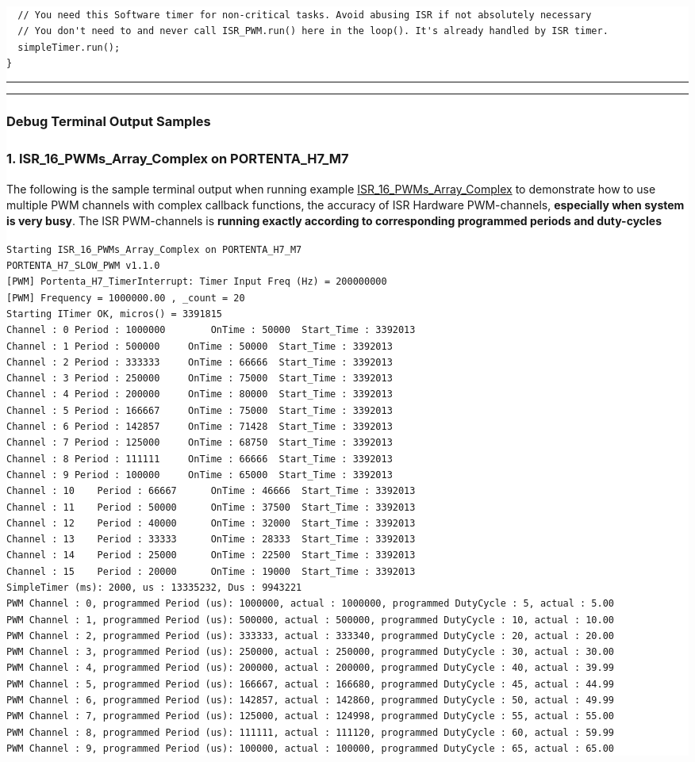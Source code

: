 ```
  // You need this Software timer for non-critical tasks. Avoid abusing ISR if not absolutely necessary
  // You don't need to and never call ISR_PWM.run() here in the loop(). It's already handled by ISR timer.
  simpleTimer.run();
}
```
---
---

### Debug Terminal Output Samples

### 1. ISR_16_PWMs_Array_Complex on PORTENTA_H7_M7

The following is the sample terminal output when running example [ISR_16_PWMs_Array_Complex](examples/ISR_16_PWMs_Array_Complex) to demonstrate how to use multiple PWM channels with complex callback functions, the accuracy of ISR Hardware PWM-channels, **especially when system is very busy**.  The ISR PWM-channels is **running exactly according to corresponding programmed periods and duty-cycles**


```
Starting ISR_16_PWMs_Array_Complex on PORTENTA_H7_M7
PORTENTA_H7_SLOW_PWM v1.1.0
[PWM] Portenta_H7_TimerInterrupt: Timer Input Freq (Hz) = 200000000
[PWM] Frequency = 1000000.00 , _count = 20
Starting ITimer OK, micros() = 3391815
Channel : 0	Period : 1000000		OnTime : 50000	Start_Time : 3392013
Channel : 1	Period : 500000		OnTime : 50000	Start_Time : 3392013
Channel : 2	Period : 333333		OnTime : 66666	Start_Time : 3392013
Channel : 3	Period : 250000		OnTime : 75000	Start_Time : 3392013
Channel : 4	Period : 200000		OnTime : 80000	Start_Time : 3392013
Channel : 5	Period : 166667		OnTime : 75000	Start_Time : 3392013
Channel : 6	Period : 142857		OnTime : 71428	Start_Time : 3392013
Channel : 7	Period : 125000		OnTime : 68750	Start_Time : 3392013
Channel : 8	Period : 111111		OnTime : 66666	Start_Time : 3392013
Channel : 9	Period : 100000		OnTime : 65000	Start_Time : 3392013
Channel : 10	Period : 66667		OnTime : 46666	Start_Time : 3392013
Channel : 11	Period : 50000		OnTime : 37500	Start_Time : 3392013
Channel : 12	Period : 40000		OnTime : 32000	Start_Time : 3392013
Channel : 13	Period : 33333		OnTime : 28333	Start_Time : 3392013
Channel : 14	Period : 25000		OnTime : 22500	Start_Time : 3392013
Channel : 15	Period : 20000		OnTime : 19000	Start_Time : 3392013
SimpleTimer (ms): 2000, us : 13335232, Dus : 9943221
PWM Channel : 0, programmed Period (us): 1000000, actual : 1000000, programmed DutyCycle : 5, actual : 5.00
PWM Channel : 1, programmed Period (us): 500000, actual : 500000, programmed DutyCycle : 10, actual : 10.00
PWM Channel : 2, programmed Period (us): 333333, actual : 333340, programmed DutyCycle : 20, actual : 20.00
PWM Channel : 3, programmed Period (us): 250000, actual : 250000, programmed DutyCycle : 30, actual : 30.00
PWM Channel : 4, programmed Period (us): 200000, actual : 200000, programmed DutyCycle : 40, actual : 39.99
PWM Channel : 5, programmed Period (us): 166667, actual : 166680, programmed DutyCycle : 45, actual : 44.99
PWM Channel : 6, programmed Period (us): 142857, actual : 142860, programmed DutyCycle : 50, actual : 49.99
PWM Channel : 7, programmed Period (us): 125000, actual : 124998, programmed DutyCycle : 55, actual : 55.00
PWM Channel : 8, programmed Period (us): 111111, actual : 111120, programmed DutyCycle : 60, actual : 59.99
PWM Channel : 9, programmed Period (us): 100000, actual : 100000, programmed DutyCycle : 65, actual : 65.00
```